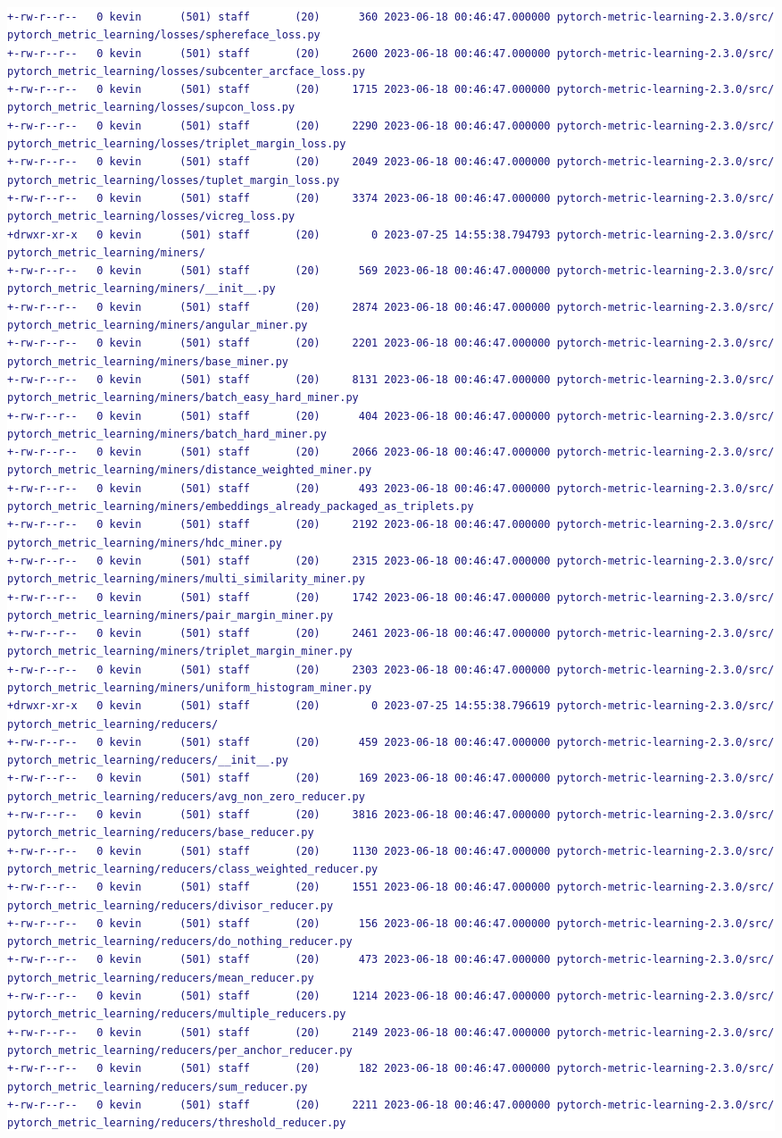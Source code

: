 ```diff
+-rw-r--r--   0 kevin      (501) staff       (20)      360 2023-06-18 00:46:47.000000 pytorch-metric-learning-2.3.0/src/pytorch_metric_learning/losses/sphereface_loss.py
+-rw-r--r--   0 kevin      (501) staff       (20)     2600 2023-06-18 00:46:47.000000 pytorch-metric-learning-2.3.0/src/pytorch_metric_learning/losses/subcenter_arcface_loss.py
+-rw-r--r--   0 kevin      (501) staff       (20)     1715 2023-06-18 00:46:47.000000 pytorch-metric-learning-2.3.0/src/pytorch_metric_learning/losses/supcon_loss.py
+-rw-r--r--   0 kevin      (501) staff       (20)     2290 2023-06-18 00:46:47.000000 pytorch-metric-learning-2.3.0/src/pytorch_metric_learning/losses/triplet_margin_loss.py
+-rw-r--r--   0 kevin      (501) staff       (20)     2049 2023-06-18 00:46:47.000000 pytorch-metric-learning-2.3.0/src/pytorch_metric_learning/losses/tuplet_margin_loss.py
+-rw-r--r--   0 kevin      (501) staff       (20)     3374 2023-06-18 00:46:47.000000 pytorch-metric-learning-2.3.0/src/pytorch_metric_learning/losses/vicreg_loss.py
+drwxr-xr-x   0 kevin      (501) staff       (20)        0 2023-07-25 14:55:38.794793 pytorch-metric-learning-2.3.0/src/pytorch_metric_learning/miners/
+-rw-r--r--   0 kevin      (501) staff       (20)      569 2023-06-18 00:46:47.000000 pytorch-metric-learning-2.3.0/src/pytorch_metric_learning/miners/__init__.py
+-rw-r--r--   0 kevin      (501) staff       (20)     2874 2023-06-18 00:46:47.000000 pytorch-metric-learning-2.3.0/src/pytorch_metric_learning/miners/angular_miner.py
+-rw-r--r--   0 kevin      (501) staff       (20)     2201 2023-06-18 00:46:47.000000 pytorch-metric-learning-2.3.0/src/pytorch_metric_learning/miners/base_miner.py
+-rw-r--r--   0 kevin      (501) staff       (20)     8131 2023-06-18 00:46:47.000000 pytorch-metric-learning-2.3.0/src/pytorch_metric_learning/miners/batch_easy_hard_miner.py
+-rw-r--r--   0 kevin      (501) staff       (20)      404 2023-06-18 00:46:47.000000 pytorch-metric-learning-2.3.0/src/pytorch_metric_learning/miners/batch_hard_miner.py
+-rw-r--r--   0 kevin      (501) staff       (20)     2066 2023-06-18 00:46:47.000000 pytorch-metric-learning-2.3.0/src/pytorch_metric_learning/miners/distance_weighted_miner.py
+-rw-r--r--   0 kevin      (501) staff       (20)      493 2023-06-18 00:46:47.000000 pytorch-metric-learning-2.3.0/src/pytorch_metric_learning/miners/embeddings_already_packaged_as_triplets.py
+-rw-r--r--   0 kevin      (501) staff       (20)     2192 2023-06-18 00:46:47.000000 pytorch-metric-learning-2.3.0/src/pytorch_metric_learning/miners/hdc_miner.py
+-rw-r--r--   0 kevin      (501) staff       (20)     2315 2023-06-18 00:46:47.000000 pytorch-metric-learning-2.3.0/src/pytorch_metric_learning/miners/multi_similarity_miner.py
+-rw-r--r--   0 kevin      (501) staff       (20)     1742 2023-06-18 00:46:47.000000 pytorch-metric-learning-2.3.0/src/pytorch_metric_learning/miners/pair_margin_miner.py
+-rw-r--r--   0 kevin      (501) staff       (20)     2461 2023-06-18 00:46:47.000000 pytorch-metric-learning-2.3.0/src/pytorch_metric_learning/miners/triplet_margin_miner.py
+-rw-r--r--   0 kevin      (501) staff       (20)     2303 2023-06-18 00:46:47.000000 pytorch-metric-learning-2.3.0/src/pytorch_metric_learning/miners/uniform_histogram_miner.py
+drwxr-xr-x   0 kevin      (501) staff       (20)        0 2023-07-25 14:55:38.796619 pytorch-metric-learning-2.3.0/src/pytorch_metric_learning/reducers/
+-rw-r--r--   0 kevin      (501) staff       (20)      459 2023-06-18 00:46:47.000000 pytorch-metric-learning-2.3.0/src/pytorch_metric_learning/reducers/__init__.py
+-rw-r--r--   0 kevin      (501) staff       (20)      169 2023-06-18 00:46:47.000000 pytorch-metric-learning-2.3.0/src/pytorch_metric_learning/reducers/avg_non_zero_reducer.py
+-rw-r--r--   0 kevin      (501) staff       (20)     3816 2023-06-18 00:46:47.000000 pytorch-metric-learning-2.3.0/src/pytorch_metric_learning/reducers/base_reducer.py
+-rw-r--r--   0 kevin      (501) staff       (20)     1130 2023-06-18 00:46:47.000000 pytorch-metric-learning-2.3.0/src/pytorch_metric_learning/reducers/class_weighted_reducer.py
+-rw-r--r--   0 kevin      (501) staff       (20)     1551 2023-06-18 00:46:47.000000 pytorch-metric-learning-2.3.0/src/pytorch_metric_learning/reducers/divisor_reducer.py
+-rw-r--r--   0 kevin      (501) staff       (20)      156 2023-06-18 00:46:47.000000 pytorch-metric-learning-2.3.0/src/pytorch_metric_learning/reducers/do_nothing_reducer.py
+-rw-r--r--   0 kevin      (501) staff       (20)      473 2023-06-18 00:46:47.000000 pytorch-metric-learning-2.3.0/src/pytorch_metric_learning/reducers/mean_reducer.py
+-rw-r--r--   0 kevin      (501) staff       (20)     1214 2023-06-18 00:46:47.000000 pytorch-metric-learning-2.3.0/src/pytorch_metric_learning/reducers/multiple_reducers.py
+-rw-r--r--   0 kevin      (501) staff       (20)     2149 2023-06-18 00:46:47.000000 pytorch-metric-learning-2.3.0/src/pytorch_metric_learning/reducers/per_anchor_reducer.py
+-rw-r--r--   0 kevin      (501) staff       (20)      182 2023-06-18 00:46:47.000000 pytorch-metric-learning-2.3.0/src/pytorch_metric_learning/reducers/sum_reducer.py
+-rw-r--r--   0 kevin      (501) staff       (20)     2211 2023-06-18 00:46:47.000000 pytorch-metric-learning-2.3.0/src/pytorch_metric_learning/reducers/threshold_reducer.py
```